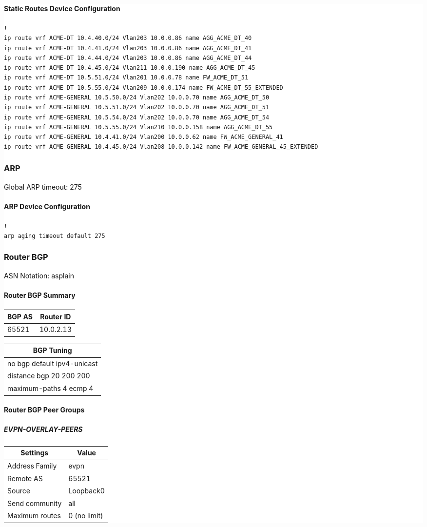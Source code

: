 #### Static Routes Device Configuration

```eos
!
ip route vrf ACME-DT 10.4.40.0/24 Vlan203 10.0.0.86 name AGG_ACME_DT_40
ip route vrf ACME-DT 10.4.41.0/24 Vlan203 10.0.0.86 name AGG_ACME_DT_41
ip route vrf ACME-DT 10.4.44.0/24 Vlan203 10.0.0.86 name AGG_ACME_DT_44
ip route vrf ACME-DT 10.4.45.0/24 Vlan211 10.0.0.190 name AGG_ACME_DT_45
ip route vrf ACME-DT 10.5.51.0/24 Vlan201 10.0.0.78 name FW_ACME_DT_51
ip route vrf ACME-DT 10.5.55.0/24 Vlan209 10.0.0.174 name FW_ACME_DT_55_EXTENDED
ip route vrf ACME-GENERAL 10.5.50.0/24 Vlan202 10.0.0.70 name AGG_ACME_DT_50
ip route vrf ACME-GENERAL 10.5.51.0/24 Vlan202 10.0.0.70 name AGG_ACME_DT_51
ip route vrf ACME-GENERAL 10.5.54.0/24 Vlan202 10.0.0.70 name AGG_ACME_DT_54
ip route vrf ACME-GENERAL 10.5.55.0/24 Vlan210 10.0.0.158 name AGG_ACME_DT_55
ip route vrf ACME-GENERAL 10.4.41.0/24 Vlan200 10.0.0.62 name FW_ACME_GENERAL_41
ip route vrf ACME-GENERAL 10.4.45.0/24 Vlan208 10.0.0.142 name FW_ACME_GENERAL_45_EXTENDED
```

### ARP

Global ARP timeout: 275

#### ARP Device Configuration

```eos
!
arp aging timeout default 275
```

### Router BGP

ASN Notation: asplain

#### Router BGP Summary

| BGP AS | Router ID |
| ------ | --------- |
| 65521 | 10.0.2.13 |

| BGP Tuning |
| ---------- |
| no bgp default ipv4-unicast |
| distance bgp 20 200 200 |
| maximum-paths 4 ecmp 4 |

#### Router BGP Peer Groups

##### EVPN-OVERLAY-PEERS

| Settings | Value |
| -------- | ----- |
| Address Family | evpn |
| Remote AS | 65521 |
| Source | Loopback0 |
| Send community | all |
| Maximum routes | 0 (no limit) |
